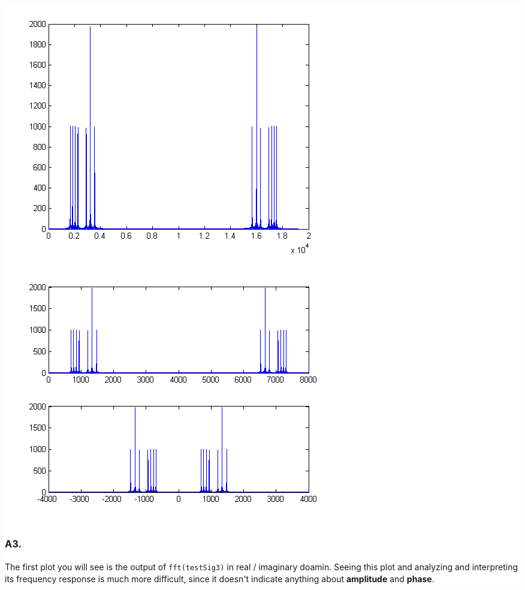 ![fig02b](lab05sub/prelab05sub-fig02b.png)

![fig02c](lab05sub/prelab05sub-fig02c.png)


### A3.
The first plot you will see is the output of `fft(testSig3)` in real / imaginary doamin.
Seeing this plot and analyzing and interpreting its frequency response is much more difficult, since it doesn't indicate anything about __amplitude__ and __phase__.
